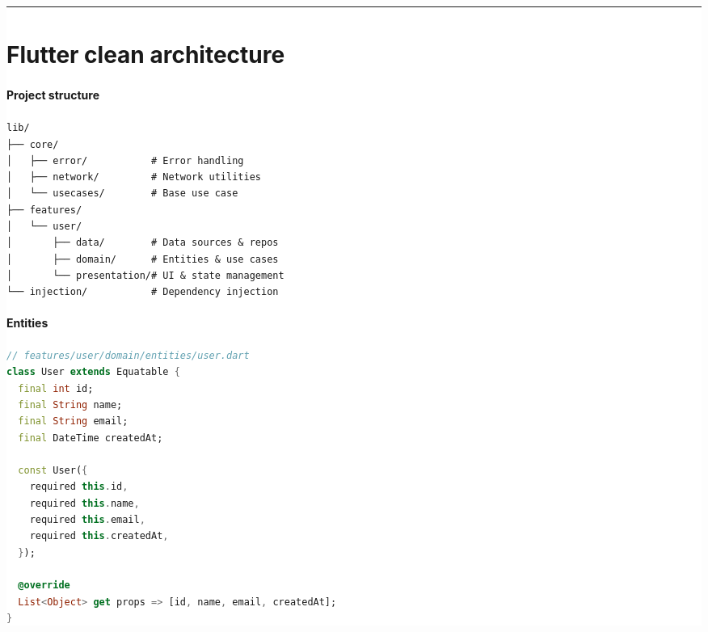 </div>

</div>

</div>

---

# Flutter clean architecture

<div class="slide-content">

<div class="code-columns">
<div>

#### Project structure
```
lib/
├── core/
│   ├── error/           # Error handling
│   ├── network/         # Network utilities
│   └── usecases/        # Base use case
├── features/
│   └── user/
│       ├── data/        # Data sources & repos
│       ├── domain/      # Entities & use cases
│       └── presentation/# UI & state management
└── injection/           # Dependency injection
```

</div>

<div>

#### Entities
```dart
// features/user/domain/entities/user.dart
class User extends Equatable {
  final int id;
  final String name;
  final String email;
  final DateTime createdAt;

  const User({
    required this.id,
    required this.name,
    required this.email,
    required this.createdAt,
  });

  @override
  List<Object> get props => [id, name, email, createdAt];
}
```
